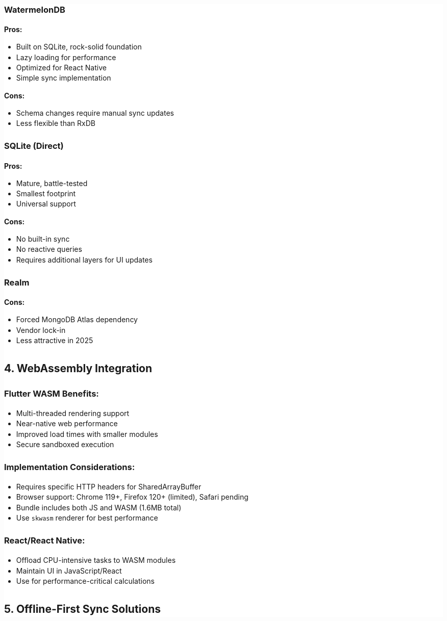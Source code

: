 ### WatermelonDB
**Pros:**
- Built on SQLite, rock-solid foundation
- Lazy loading for performance
- Optimized for React Native
- Simple sync implementation

**Cons:**
- Schema changes require manual sync updates
- Less flexible than RxDB

### SQLite (Direct)
**Pros:**
- Mature, battle-tested
- Smallest footprint
- Universal support

**Cons:**
- No built-in sync
- No reactive queries
- Requires additional layers for UI updates

### Realm
**Cons:**
- Forced MongoDB Atlas dependency
- Vendor lock-in
- Less attractive in 2025

## 4. WebAssembly Integration

### Flutter WASM Benefits:
- Multi-threaded rendering support
- Near-native web performance
- Improved load times with smaller modules
- Secure sandboxed execution

### Implementation Considerations:
- Requires specific HTTP headers for SharedArrayBuffer
- Browser support: Chrome 119+, Firefox 120+ (limited), Safari pending
- Bundle includes both JS and WASM (1.6MB total)
- Use `skwasm` renderer for best performance

### React/React Native:
- Offload CPU-intensive tasks to WASM modules
- Maintain UI in JavaScript/React
- Use for performance-critical calculations

## 5. Offline-First Sync Solutions
